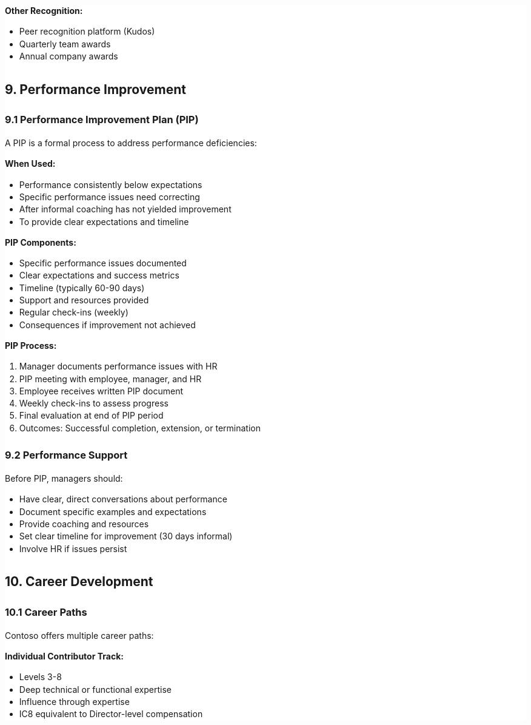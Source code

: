 **Other Recognition:**
- Peer recognition platform (Kudos)
- Quarterly team awards
- Annual company awards

## 9. Performance Improvement

### 9.1 Performance Improvement Plan (PIP)

A PIP is a formal process to address performance deficiencies:

**When Used:**
- Performance consistently below expectations
- Specific performance issues need correcting
- After informal coaching has not yielded improvement
- To provide clear expectations and timeline

**PIP Components:**
- Specific performance issues documented
- Clear expectations and success metrics
- Timeline (typically 60-90 days)
- Support and resources provided
- Regular check-ins (weekly)
- Consequences if improvement not achieved

**PIP Process:**
1. Manager documents performance issues with HR
2. PIP meeting with employee, manager, and HR
3. Employee receives written PIP document
4. Weekly check-ins to assess progress
5. Final evaluation at end of PIP period
6. Outcomes: Successful completion, extension, or termination

### 9.2 Performance Support

Before PIP, managers should:
- Have clear, direct conversations about performance
- Document specific examples and expectations
- Provide coaching and resources
- Set clear timeline for improvement (30 days informal)
- Involve HR if issues persist

## 10. Career Development

### 10.1 Career Paths

Contoso offers multiple career paths:

**Individual Contributor Track:**
- Levels 3-8
- Deep technical or functional expertise
- Influence through expertise
- IC8 equivalent to Director-level compensation

